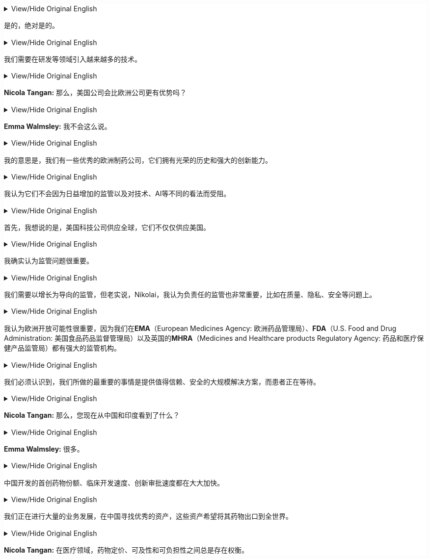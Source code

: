 <details><summary>View/Hide Original English</summary></details>

是的，绝对是的。

<details><summary>View/Hide Original English</summary></details>

我们需要在研发等领域引入越来越多的技术。

<details><summary>View/Hide Original English</summary></details>

**Nicola Tangan:** 那么，美国公司会比欧洲公司更有优势吗？

<details><summary>View/Hide Original English</summary></details>

**Emma Walmsley:** 我不会这么说。

<details><summary>View/Hide Original English</summary></details>

我的意思是，我们有一些优秀的欧洲制药公司，它们拥有光荣的历史和强大的创新能力。

<details><summary>View/Hide Original English</summary></details>

我认为它们不会因为日益增加的监管以及对技术、AI等不同的看法而受阻。

<details><summary>View/Hide Original English</summary></details>

首先，我想说的是，美国科技公司供应全球，它们不仅仅供应美国。

<details><summary>View/Hide Original English</summary></details>

我确实认为监管问题很重要。

<details><summary>View/Hide Original English</summary></details>

我们需要以增长为导向的监管，但老实说，Nikolai，我认为负责任的监管也非常重要，比如在质量、隐私、安全等问题上。

<details><summary>View/Hide Original English</summary></details>

我认为欧洲开放可能性很重要，因为我们在**EMA**（European Medicines Agency: 欧洲药品管理局）、**FDA**（U.S. Food and Drug Administration: 美国食品药品监督管理局）以及英国的**MHRA**（Medicines and Healthcare products Regulatory Agency: 药品和医疗保健产品监管局）都有强大的监管机构。

<details><summary>View/Hide Original English</summary></details>

我们必须认识到，我们所做的最重要的事情是提供值得信赖、安全的大规模解决方案，而患者正在等待。

<details><summary>View/Hide Original English</summary></details>

**Nicola Tangan:** 那么，您现在从中国和印度看到了什么？

<details><summary>View/Hide Original English</summary></details>

**Emma Walmsley:** 很多。

<details><summary>View/Hide Original English</summary></details>

中国开发的首创药物份额、临床开发速度、创新审批速度都在大大加快。

<details><summary>View/Hide Original English</summary></details>

我们正在进行大量的业务发展，在中国寻找优秀的资产，这些资产希望将其药物出口到全世界。

<details><summary>View/Hide Original English</summary></details>

**Nicola Tangan:** 在医疗领域，药物定价、可及性和可负担性之间总是存在权衡。
